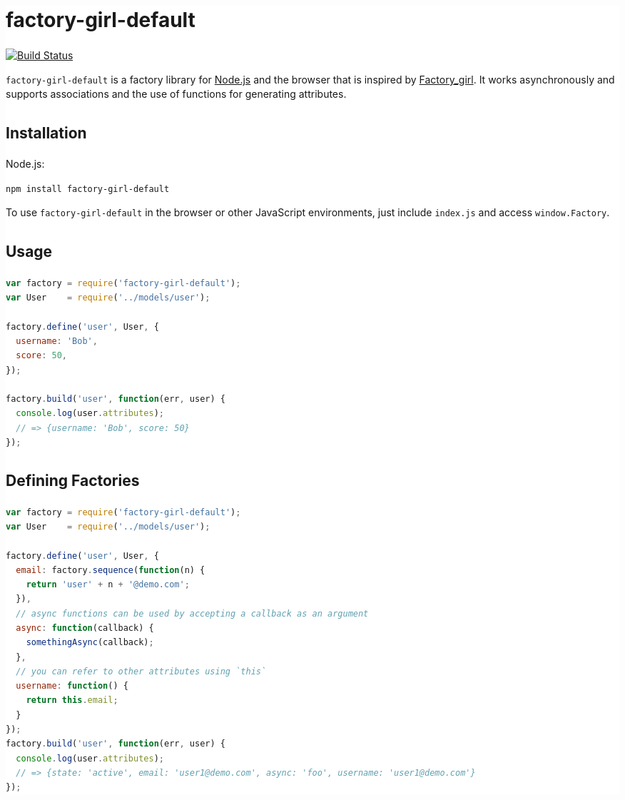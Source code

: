# factory-girl-default

[![Build Status](https://travis-ci.org/aexmachina/factory-girl-default.png)](https://travis-ci.org/aexmachina/factory-girl-default)

`factory-girl-default` is a factory library for [Node.js](http://nodejs.org/) and the browser that is inspired by [Factory\_girl](http://github.com/thoughtbot/factory_girl). It works asynchronously and supports associations and the use of functions for generating attributes.

## Installation

Node.js:

```bash
npm install factory-girl-default
```

To use `factory-girl-default` in the browser or other JavaScript environments, just include `index.js` and access `window.Factory`.

## Usage

```javascript
var factory = require('factory-girl-default');
var User    = require('../models/user');

factory.define('user', User, {
  username: 'Bob',
  score: 50,
});

factory.build('user', function(err, user) {
  console.log(user.attributes);
  // => {username: 'Bob', score: 50}
});
```

## Defining Factories

```javascript
var factory = require('factory-girl-default');
var User    = require('../models/user');

factory.define('user', User, {
  email: factory.sequence(function(n) {
    return 'user' + n + '@demo.com';
  }),
  // async functions can be used by accepting a callback as an argument
  async: function(callback) {
    somethingAsync(callback);
  },
  // you can refer to other attributes using `this`
  username: function() {
    return this.email;
  }
});
factory.build('user', function(err, user) {
  console.log(user.attributes);
  // => {state: 'active', email: 'user1@demo.com', async: 'foo', username: 'user1@demo.com'}
});
```
